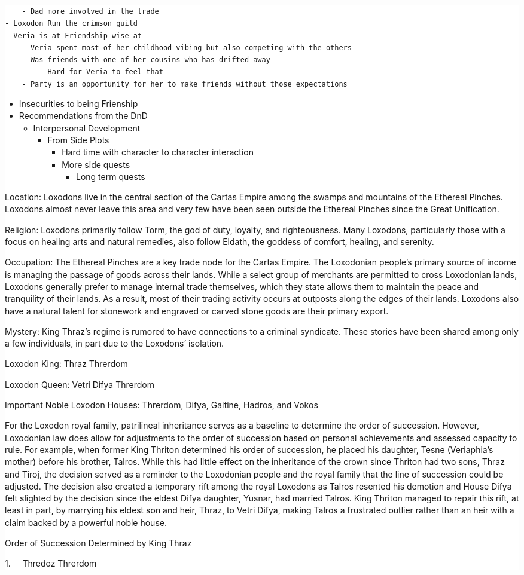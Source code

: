 		- Dad more involved in the trade
	- Loxodon Run the crimson guild
	- Veria is at Friendship wise at
		- Veria spent most of her childhood vibing but also competing with the others
		- Was friends with one of her cousins who has drifted away
			- Hard for Veria to feel that
		- Party is an opportunity for her to make friends without those expectations
- Insecurities to being Frienship
- Recommendations from the DnD
	- Interpersonal Development
		- From Side Plots
			- Hard time with character to character interaction
			- More side quests
				- Long term quests

Location: Loxodons live in the central section of the Cartas Empire among the swamps and mountains of the Ethereal Pinches. Loxodons almost never leave this area and very few have been seen outside the Ethereal Pinches since the Great Unification.

Religion: Loxodons primarily follow Torm, the god of duty, loyalty, and righteousness. Many Loxodons, particularly those with a focus on healing arts and natural remedies, also follow Eldath, the goddess of comfort, healing, and serenity.

Occupation: The Ethereal Pinches are a key trade node for the Cartas Empire. The Loxodonian people’s primary source of income is managing the passage of goods across their lands. While a select group of merchants are permitted to cross Loxodonian lands, Loxodons generally prefer to manage internal trade themselves, which they state allows them to maintain the peace and tranquility of their lands. As a result, most of their trading activity occurs at outposts along the edges of their lands. Loxodons also have a natural talent for stonework and engraved or carved stone goods are their primary export.

Mystery: King Thraz’s regime is rumored to have connections to a criminal syndicate. These stories have been shared among only a few individuals, in part due to the Loxodons’ isolation.


Loxodon King: Thraz Threrdom

Loxodon Queen: Vetri Difya Threrdom

Important Noble Loxodon Houses: Threrdom, Difya, Galtine, Hadros, and Vokos

For the Loxodon royal family, patrilineal inheritance serves as a baseline to determine the order of succession. However, Loxodonian law does allow for adjustments to the order of succession based on personal achievements and assessed capacity to rule. For example, when former King Thriton determined his order of succession, he placed his daughter, Tesne (Veriaphia’s mother) before his brother, Talros. While this had little effect on the inheritance of the crown since Thriton had two sons, Thraz and Tiroj, the decision served as a reminder to the Loxodonian people and the royal family that the line of succession could be adjusted. The decision also created a temporary rift among the royal Loxodons as Talros resented his demotion and House Difya felt slighted by the decision since the eldest Difya daughter, Yusnar, had married Talros. King Thriton managed to repair this rift, at least in part, by marrying his eldest son and heir, Thraz, to Vetri Difya, making Talros a frustrated outlier rather than an heir with a claim backed by a powerful noble house.

Order of Succession Determined by King Thraz

1.     Thredoz Threrdom
